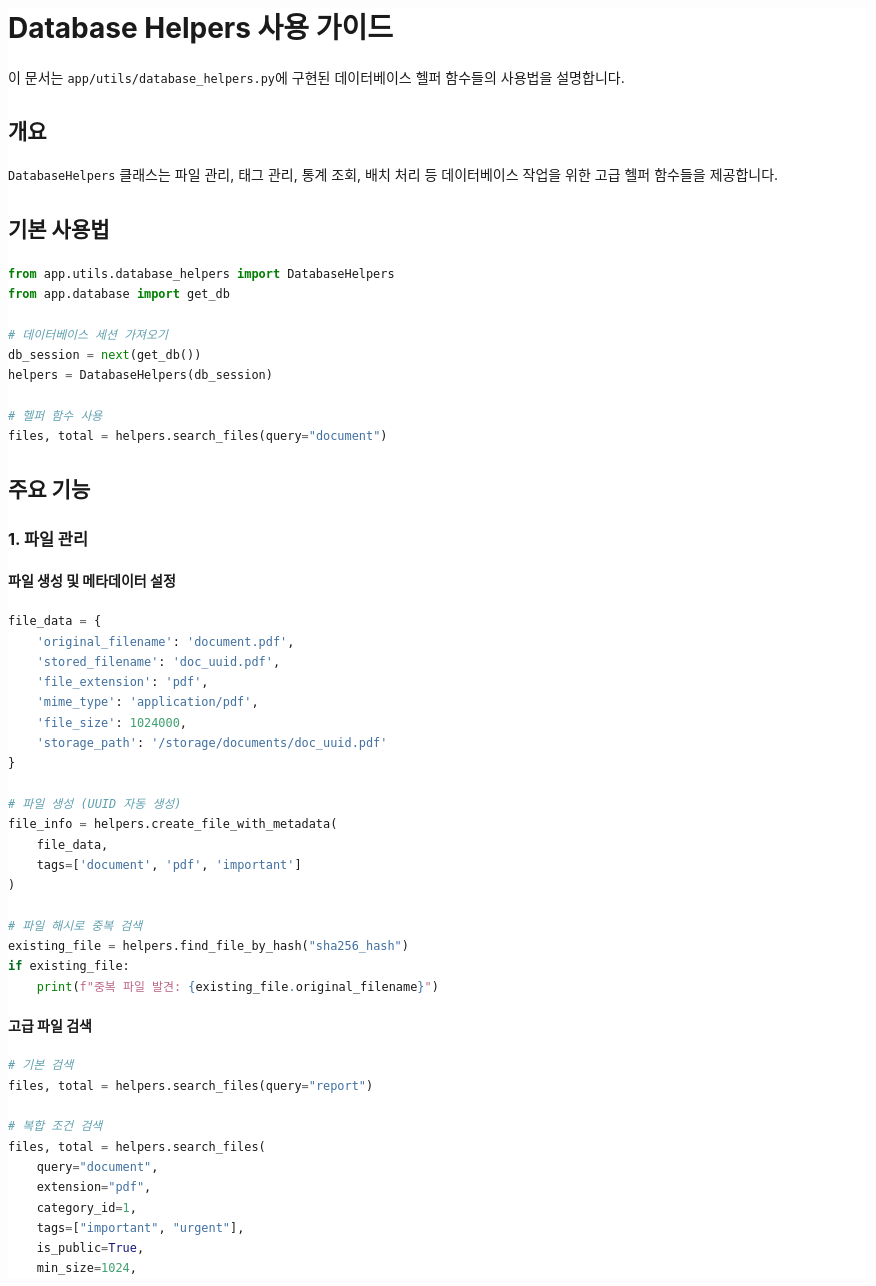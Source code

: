 # Database Helpers 사용 가이드

이 문서는 `app/utils/database_helpers.py`에 구현된 데이터베이스 헬퍼 함수들의 사용법을 설명합니다.

## 개요

`DatabaseHelpers` 클래스는 파일 관리, 태그 관리, 통계 조회, 배치 처리 등 데이터베이스 작업을 위한 고급 헬퍼 함수들을 제공합니다.

## 기본 사용법

```python
from app.utils.database_helpers import DatabaseHelpers
from app.database import get_db

# 데이터베이스 세션 가져오기
db_session = next(get_db())
helpers = DatabaseHelpers(db_session)

# 헬퍼 함수 사용
files, total = helpers.search_files(query="document")
```

## 주요 기능

### 1. 파일 관리

#### 파일 생성 및 메타데이터 설정
```python
file_data = {
    'original_filename': 'document.pdf',
    'stored_filename': 'doc_uuid.pdf',
    'file_extension': 'pdf',
    'mime_type': 'application/pdf',
    'file_size': 1024000,
    'storage_path': '/storage/documents/doc_uuid.pdf'
}

# 파일 생성 (UUID 자동 생성)
file_info = helpers.create_file_with_metadata(
    file_data, 
    tags=['document', 'pdf', 'important']
)

# 파일 해시로 중복 검색
existing_file = helpers.find_file_by_hash("sha256_hash")
if existing_file:
    print(f"중복 파일 발견: {existing_file.original_filename}")
```

#### 고급 파일 검색
```python
# 기본 검색
files, total = helpers.search_files(query="report")

# 복합 조건 검색
files, total = helpers.search_files(
    query="document",
    extension="pdf",
    category_id=1,
    tags=["important", "urgent"],
    is_public=True,
    min_size=1024,
```